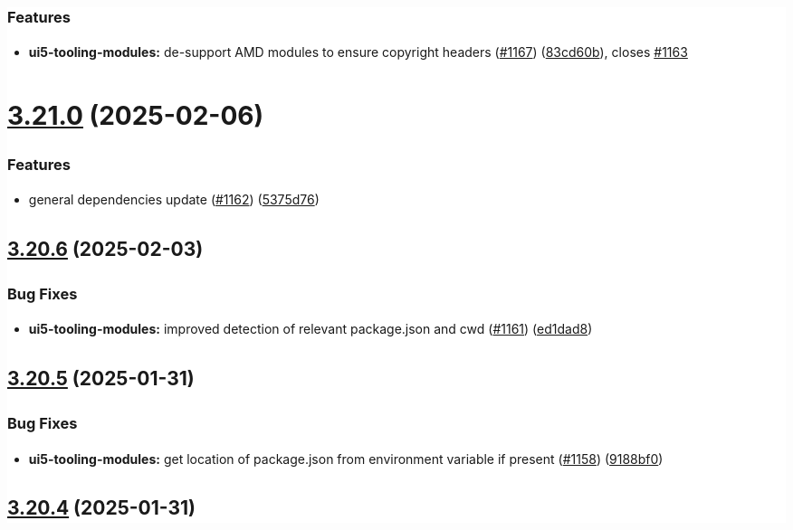 
### Features

* **ui5-tooling-modules:** de-support AMD modules to ensure copyright headers ([#1167](https://github.com/ui5-community/ui5-ecosystem-showcase/issues/1167)) ([83cd60b](https://github.com/ui5-community/ui5-ecosystem-showcase/commit/83cd60be34a8ea96a12eb7890b7477793e67cdb5)), closes [#1163](https://github.com/ui5-community/ui5-ecosystem-showcase/issues/1163)





# [3.21.0](https://github.com/ui5-community/ui5-ecosystem-showcase/compare/ui5-tooling-modules@3.20.6...ui5-tooling-modules@3.21.0) (2025-02-06)


### Features

* general dependencies update ([#1162](https://github.com/ui5-community/ui5-ecosystem-showcase/issues/1162)) ([5375d76](https://github.com/ui5-community/ui5-ecosystem-showcase/commit/5375d76496741433330d76ce59a89b39f7ad8a69))





## [3.20.6](https://github.com/ui5-community/ui5-ecosystem-showcase/compare/ui5-tooling-modules@3.20.5...ui5-tooling-modules@3.20.6) (2025-02-03)


### Bug Fixes

* **ui5-tooling-modules:** improved detection of relevant package.json and cwd ([#1161](https://github.com/ui5-community/ui5-ecosystem-showcase/issues/1161)) ([ed1dad8](https://github.com/ui5-community/ui5-ecosystem-showcase/commit/ed1dad8415f2fa533ca7bf25ed214258b0f6b2fb))





## [3.20.5](https://github.com/ui5-community/ui5-ecosystem-showcase/compare/ui5-tooling-modules@3.20.4...ui5-tooling-modules@3.20.5) (2025-01-31)


### Bug Fixes

* **ui5-tooling-modules:** get location of package.json from environment variable if present ([#1158](https://github.com/ui5-community/ui5-ecosystem-showcase/issues/1158)) ([9188bf0](https://github.com/ui5-community/ui5-ecosystem-showcase/commit/9188bf0ec8baa7e746b5d13d361d46f737e01f5e))





## [3.20.4](https://github.com/ui5-community/ui5-ecosystem-showcase/compare/ui5-tooling-modules@3.20.3...ui5-tooling-modules@3.20.4) (2025-01-31)

